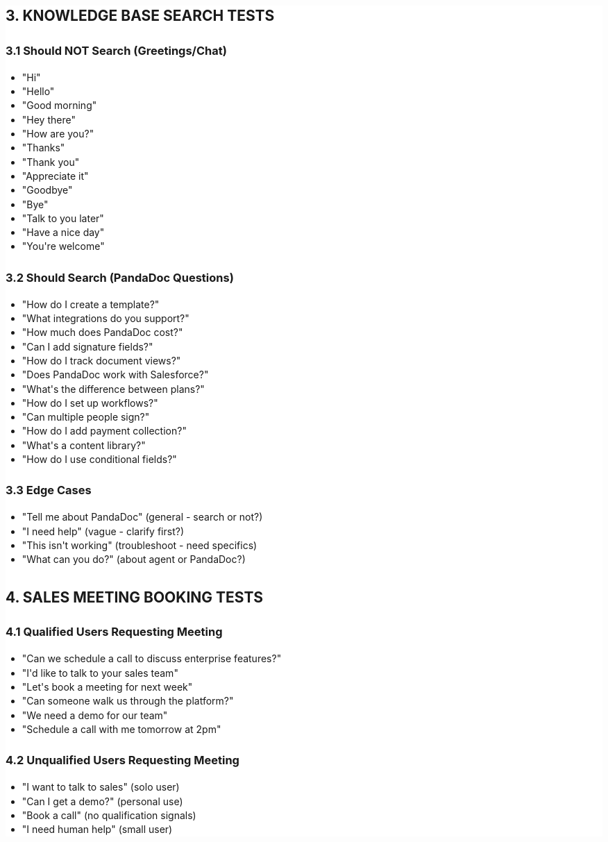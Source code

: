 ## 3. KNOWLEDGE BASE SEARCH TESTS

### 3.1 Should NOT Search (Greetings/Chat)
- "Hi"
- "Hello"
- "Good morning"
- "Hey there"
- "How are you?"
- "Thanks"
- "Thank you"
- "Appreciate it"
- "Goodbye"
- "Bye"
- "Talk to you later"
- "Have a nice day"
- "You're welcome"

### 3.2 Should Search (PandaDoc Questions)
- "How do I create a template?"
- "What integrations do you support?"
- "How much does PandaDoc cost?"
- "Can I add signature fields?"
- "How do I track document views?"
- "Does PandaDoc work with Salesforce?"
- "What's the difference between plans?"
- "How do I set up workflows?"
- "Can multiple people sign?"
- "How do I add payment collection?"
- "What's a content library?"
- "How do I use conditional fields?"

### 3.3 Edge Cases
- "Tell me about PandaDoc" (general - search or not?)
- "I need help" (vague - clarify first?)
- "This isn't working" (troubleshoot - need specifics)
- "What can you do?" (about agent or PandaDoc?)

## 4. SALES MEETING BOOKING TESTS

### 4.1 Qualified Users Requesting Meeting
- "Can we schedule a call to discuss enterprise features?"
- "I'd like to talk to your sales team"
- "Let's book a meeting for next week"
- "Can someone walk us through the platform?"
- "We need a demo for our team"
- "Schedule a call with me tomorrow at 2pm"

### 4.2 Unqualified Users Requesting Meeting
- "I want to talk to sales" (solo user)
- "Can I get a demo?" (personal use)
- "Book a call" (no qualification signals)
- "I need human help" (small user)
